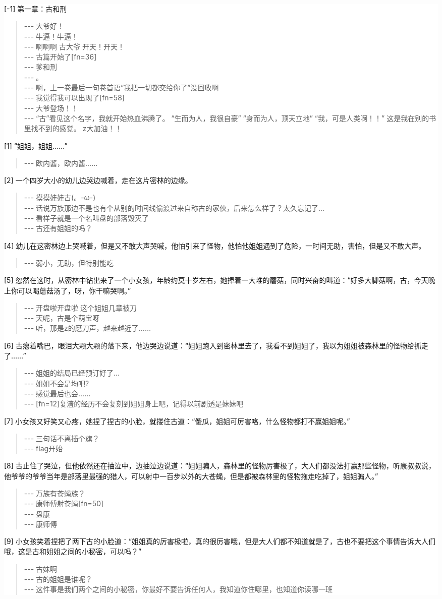 
[-1] 第一章：古和刑
>--- 大爷好！<br>
>--- 牛逼！牛逼！<br>
>--- 啊啊啊 古大爷 开天！开天！<br>
>--- 古篇开始了[fn=36]<br>
>--- 爹和刑<br>
>--- 。<br>
>--- 啊，上一卷最后一句卷首语“我把一切都交给你了”没回收啊<br>
>--- 我觉得我可以出现了[fn=58]<br>
>--- 大爷登场！！<br>
>--- “古”看见这个名字，我就开始热血沸腾了。
“生而为人，我很自豪”
“身而为人，顶天立地”
“我，可是人类啊！！”
这是我在别的书里找不到的感觉。
z大加油！！<br>

[1] “姐姐，姐姐……”
>--- 欧内酱，欧内酱……<br>

[2] 一个四岁大小的幼儿边哭边喊着，走在这片密林的边缘。
>--- 摸摸娃娃古(。-ω-)<br>
>--- 话说万族那边不是也有个从别的时间线偷渡过来自称古的家伙，后来怎么样了？太久忘记了...<br>
>--- 看样子就是一个名叫盘的部落毁灭了<br>
>--- 古还有姐姐的吗？<br>

[4] 幼儿在这密林边上哭喊着，但是又不敢大声哭喊，他怕引来了怪物，他怕他姐姐遇到了危险，一时间无助，害怕，但是又不敢大声。
>--- 弱小，无助，但特别能吃<br>

[5] 忽然在这时，从密林中钻出来了一个小女孩，年龄约莫十岁左右，她捧着一大堆的蘑菇，同时兴奋的叫道：“好多大脚菇啊，古，今天晚上你可以喝蘑菇汤了，呀，你干嘛哭啊。”
>--- 开盘啦开盘啦 这个姐姐几章被刀<br>
>--- 天呢，古是个萌宝呀<br>
>--- 听，那是z的磨刀声，越来越近了……<br>

[6] 古瘪着嘴巴，眼泪大颗大颗的落下来，他边哭边说道：“姐姐跑入到密林里去了，我看不到姐姐了，我以为姐姐被森林里的怪物给抓走了……”
>--- 姐姐的结局已经预订好了…<br>
>--- 姐姐不会是均吧?<br>
>--- 感觉最后也会……<br>
>--- [fn=12]复渣的经历不会复刻到姐姐身上吧，记得以前剧透是妹妹吧<br>

[7] 小女孩又好笑又心疼，她捏了捏古的小脸，就搂住古道：“傻瓜，姐姐可厉害咯，什么怪物都打不赢姐姐呢。”
>--- 三句话不离插个旗？<br>
>--- flag开始<br>

[8] 古止住了哭泣，但他依然还在抽泣中，边抽泣边说道：“姐姐骗人，森林里的怪物厉害极了，大人们都没法打赢那些怪物，听康叔叔说，他爷爷的爷爷当年是部落里最强的猎人，可以射中一百步以外的大苍蝇，但是都被森林里的怪物拖走吃掉了，姐姐骗人。”
>--- 万族有苍蝇族？<br>
>--- 康师傅射苍蝇[fn=50]<br>
>--- 盘康<br>
>--- 康师傅<br>

[9] 小女孩笑着捏把了两下古的小脸道：“姐姐真的厉害极啦，真的很厉害哦，但是大人们都不知道就是了，古也不要把这个事情告诉大人们哦，这是古和姐姐之间的小秘密，可以吗？”
>--- 古妹啊<br>
>--- 古的姐姐是谁呢？<br>
>--- 这件事是我们两个之间的小秘密，你最好不要告诉任何人，我知道你住哪里，也知道你读哪一班<br>
